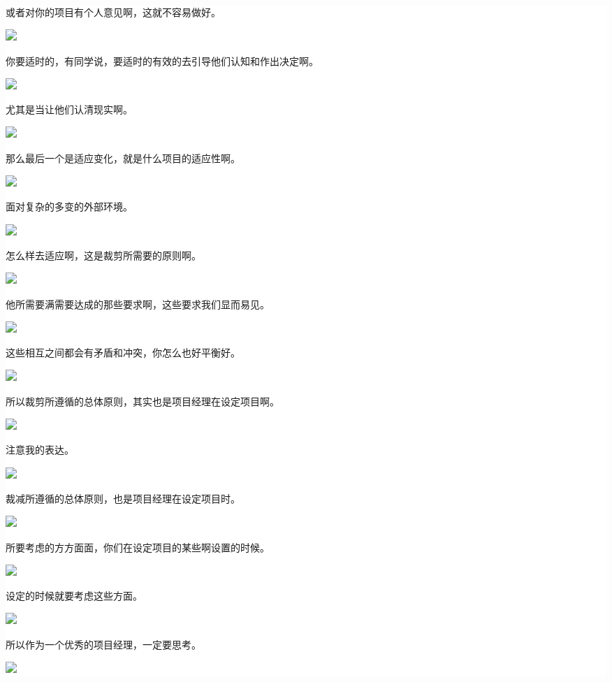 或者对你的项目有个人意见啊，这就不容易做好。

![](img/50e8f842b7874f45b01b7007f47d2628_766.png)

你要适时的，有同学说，要适时的有效的去引导他们认知和作出决定啊。

![](img/50e8f842b7874f45b01b7007f47d2628_768.png)

尤其是当让他们认清现实啊。

![](img/50e8f842b7874f45b01b7007f47d2628_770.png)

那么最后一个是适应变化，就是什么项目的适应性啊。

![](img/50e8f842b7874f45b01b7007f47d2628_772.png)

面对复杂的多变的外部环境。

![](img/50e8f842b7874f45b01b7007f47d2628_774.png)

怎么样去适应啊，这是裁剪所需要的原则啊。

![](img/50e8f842b7874f45b01b7007f47d2628_776.png)

他所需要满需要达成的那些要求啊，这些要求我们显而易见。

![](img/50e8f842b7874f45b01b7007f47d2628_778.png)

这些相互之间都会有矛盾和冲突，你怎么也好平衡好。

![](img/50e8f842b7874f45b01b7007f47d2628_780.png)

所以裁剪所遵循的总体原则，其实也是项目经理在设定项目啊。

![](img/50e8f842b7874f45b01b7007f47d2628_782.png)

注意我的表达。

![](img/50e8f842b7874f45b01b7007f47d2628_784.png)

裁减所遵循的总体原则，也是项目经理在设定项目时。

![](img/50e8f842b7874f45b01b7007f47d2628_786.png)

所要考虑的方方面面，你们在设定项目的某些啊设置的时候。

![](img/50e8f842b7874f45b01b7007f47d2628_788.png)

设定的时候就要考虑这些方面。

![](img/50e8f842b7874f45b01b7007f47d2628_790.png)

所以作为一个优秀的项目经理，一定要思考。

![](img/50e8f842b7874f45b01b7007f47d2628_792.png)
